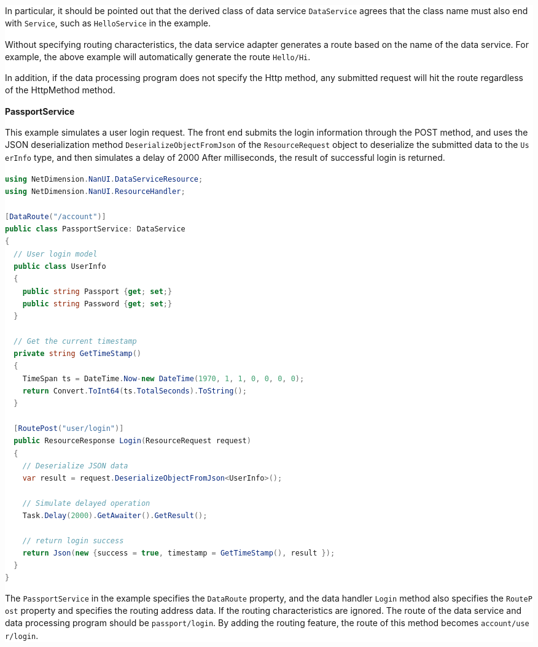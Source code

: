In particular, it should be pointed out that the derived class of data service `DataService` agrees that the class name must also end with `Service`, such as `HelloService` in the example.

Without specifying routing characteristics, the data service adapter generates a route based on the name of the data service. For example, the above example will automatically generate the route `Hello/Hi`.

In addition, if the data processing program does not specify the Http method, any submitted request will hit the route regardless of the HttpMethod method.

**PassportService**

This example simulates a user login request. The front end submits the login information through the POST method, and uses the JSON deserialization method `DeserializeObjectFromJson` of the `ResourceRequest` object to deserialize the submitted data to the `UserInfo` type, and then simulates a delay of 2000 After milliseconds, the result of successful login is returned.

```csharp
using NetDimension.NanUI.DataServiceResource;
using NetDimension.NanUI.ResourceHandler;

[DataRoute("/account")]
public class PassportService: DataService
{
  // User login model
  public class UserInfo
  {
    public string Passport {get; set;}
    public string Password {get; set;}
  }

  // Get the current timestamp
  private string GetTimeStamp()
  {
    TimeSpan ts = DateTime.Now-new DateTime(1970, 1, 1, 0, 0, 0, 0);
    return Convert.ToInt64(ts.TotalSeconds).ToString();
  }

  [RoutePost("user/login")]
  public ResourceResponse Login(ResourceRequest request)
  {
    // Deserialize JSON data
    var result = request.DeserializeObjectFromJson<UserInfo>();

    // Simulate delayed operation
    Task.Delay(2000).GetAwaiter().GetResult();

    // return login success
    return Json(new {success = true, timestamp = GetTimeStamp(), result });
  }
}
```

The `PassportService` in the example specifies the `DataRoute` property, and the data handler `Login` method also specifies the `RoutePost` property and specifies the routing address data. If the routing characteristics are ignored. The route of the data service and data processing program should be `passport/login`. By adding the routing feature, the route of this method becomes `account/user/login`.
